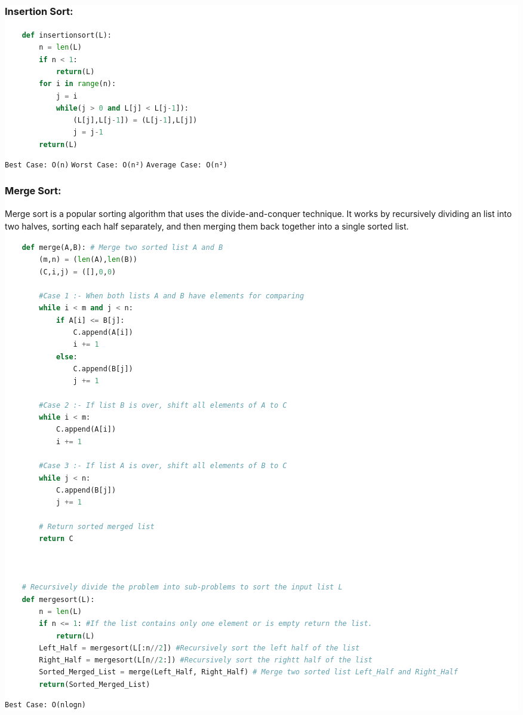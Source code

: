 
### Insertion Sort:
```py
    def insertionsort(L):
        n = len(L)
        if n < 1:
            return(L)
        for i in range(n):
            j = i
            while(j > 0 and L[j] < L[j-1]):
                (L[j],L[j-1]) = (L[j-1],L[j])
                j = j-1
        return(L)
```
`Best Case: O(n)`
`Worst Case: O(n²)`
`Average Case: O(n²)`


### Merge Sort:
Merge sort is a popular sorting algorithm that uses the divide-and-conquer technique. It works by recursively dividing an list into two halves, sorting each half separately, and then merging them back together into a single sorted list.

```py
    def merge(A,B): # Merge two sorted list A and B
        (m,n) = (len(A),len(B))
        (C,i,j) = ([],0,0)
        
        #Case 1 :- When both lists A and B have elements for comparing
        while i < m and j < n:
            if A[i] <= B[j]:
                C.append(A[i])
                i += 1
            else:
                C.append(B[j])
                j += 1
        
        #Case 2 :- If list B is over, shift all elements of A to C 
        while i < m:
            C.append(A[i])
            i += 1
        
        #Case 3 :- If list A is over, shift all elements of B to C 
        while j < n:
            C.append(B[j])
            j += 1
        
        # Return sorted merged list   
        return C
    
    
    
    # Recursively divide the problem into sub-problems to sort the input list L    
    def mergesort(L): 
        n = len(L)
        if n <= 1: #If the list contains only one element or is empty return the list.
            return(L)
        Left_Half = mergesort(L[:n//2]) #Recursively sort the left half of the list
        Right_Half = mergesort(L[n//2:]) #Recursively sort the rightt half of the list
        Sorted_Merged_List = merge(Left_Half, Right_Half) # Merge two sorted list Left_Half and Right_Half
        return(Sorted_Merged_List)
```
`Best Case: O(nlogn)`